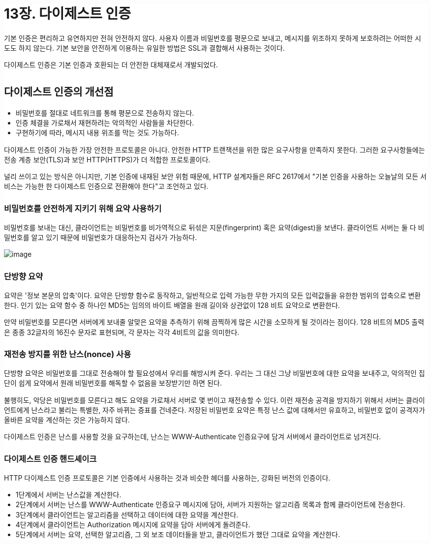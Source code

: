 # 13장. 다이제스트 인증

기본 인증은 편리하고 유연하지만 전혀 안전하지 않다. 사용자 이름과 비밀번호를 평문으로 보내고, 메시지를 위조하지 못하게 보호하려는 어떠한 시도도 하지 않는다. 기본 보안을 안전하게 이용하는 유일한 방법은 SSL과 결합해서 사용하는 것이다.

다이제스트 인증은 기본 인증과 호환되는 더 안전한 대체재로서 개발되었다.

## 다이제스트 인증의 개선점

- 비밀번호를 절대로 네트워크를 통해 평문으로 전송하지 않는다.
- 인증 체결을 가로채서 재현하려는 악의적인 사람들을 차단한다.
- 구현하기에 따라, 메시지 내용 위조를 막는 것도 가능하다.

다이제스트 인증이 가능한 가장 안전한 프로토콜은 아니다. 안전한 HTTP 트랜잭션을 위한 많은 요구사항을 만족하지 못한다. 그러한 요구사항들에는 전송 계층 보안(TLS)과 보안 HTTP(HTTPS)가 더 적합한 프로토콜이다.

널리 쓰이고 있는 방식은 아니지만, 기본 인증에 내재된 보안 위험 때문에, HTTP 설계자들은 RFC 2617에서 "기본 인증을 사용하는 오늘날의 모든 서비스는 가능한 한 다이제스트 인증으로 전환해야 한다"고 조언하고 있다.

### 비밀번호를 안전하게 지키기 위해 요약 사용하기

비밀번호를 보내는 대신, 클라이언트는 비밀번호를 비가역적으로 뒤섞은 지문(fingerprint) 혹은 요약(digest)을 보낸다. 클라이언트 서버는 둘 다 비밀번호를 알고 있기 때문에 비밀번호가 대응하는지 검사가 가능하다.

![image](https://github.com/alanhakhyeonsong/LetsReadBooks/assets/60968342/89013ed5-4d0e-4d7d-aaaf-a2c3cd54d6b1)

### 단방향 요약

요약은 '정보 본문의 압축'이다. 요약은 단방향 함수로 동작하고, 일반적으로 입력 가능한 무한 가지의 모든 입력값들을 유한한 범위의 압축으로 변환한다. 인기 있는 요약 함수 중 하나인 MD5는 임의의 바이트 배열을 원래 길이와 상관없이 128 비트 요약으로 변환한다.

만약 비밀번호를 모른다면 서버에게 보내줄 알맞은 요약을 추측하기 위해 끔찍하게 많은 시간을 소모하게 될 것이라는 점이다. 128 비트의 MD5 출력은 종종 32글자의 16진수 문자로 표현되며, 각 문자는 각각 4비트의 값을 의미한다.

### 재전송 방지를 위한 난스(nonce) 사용

단방향 요약은 비밀번호를 그대로 전송해야 할 필요성에서 우리를 해방시켜 준다. 우리는 그 대신 그냥 비밀번호에 대한 요약을 보내주고, 악의적인 집단이 쉽게 요약에서 원래 비밀번호를 해독할 수 없음을 보장받기만 하면 된다.

불행히도, 악당은 비밀번호를 모른다고 해도 요약을 가로채서 서버로 몇 번이고 재전송할 수 있다. 이런 재전송 공격을 방지하기 위해서 서버는 클라이언트에게 난스라고 불리는 특별한, 자주 바뀌는 증표를 건네준다. 저장된 비밀번호 요약은 특정 난스 값에 대해서만 유효하고, 비밀번호 없이 공격자가 올바른 요약을 계산하는 것은 가능하지 않다.

다이제스트 인증은 난스를 사용할 것을 요구하는데, 난스는 WWW-Authenticate 인증요구에 담겨 서버에서 클라이언트로 넘겨진다.

### 다이제스트 인증 핸드셰이크

HTTP 다이제스트 인증 프로토콜은 기본 인증에서 사용하는 것과 비슷한 헤더를 사용하는, 강화된 버전의 인증이다.

- 1단계에서 서버는 난스값을 계산한다.
- 2단계에서 서버는 난스를 WWW-Authenticate 인증요구 메시지에 담아, 서버가 지원하는 알고리즘 목록과 함께 클라이언트에 전송한다.
- 3단계에서 클라이언트는 알고리즘을 선택하고 데이터에 대한 요약을 계산한다.
- 4단계에서 클라이언트는 Authorization 메시지에 요약을 담아 서버에게 돌려준다.
- 5단계에서 서버는 요약, 선택한 알고리즘, 그 외 보조 데이터들을 받고, 클라이언트가 했던 그대로 요약을 계산한다.
